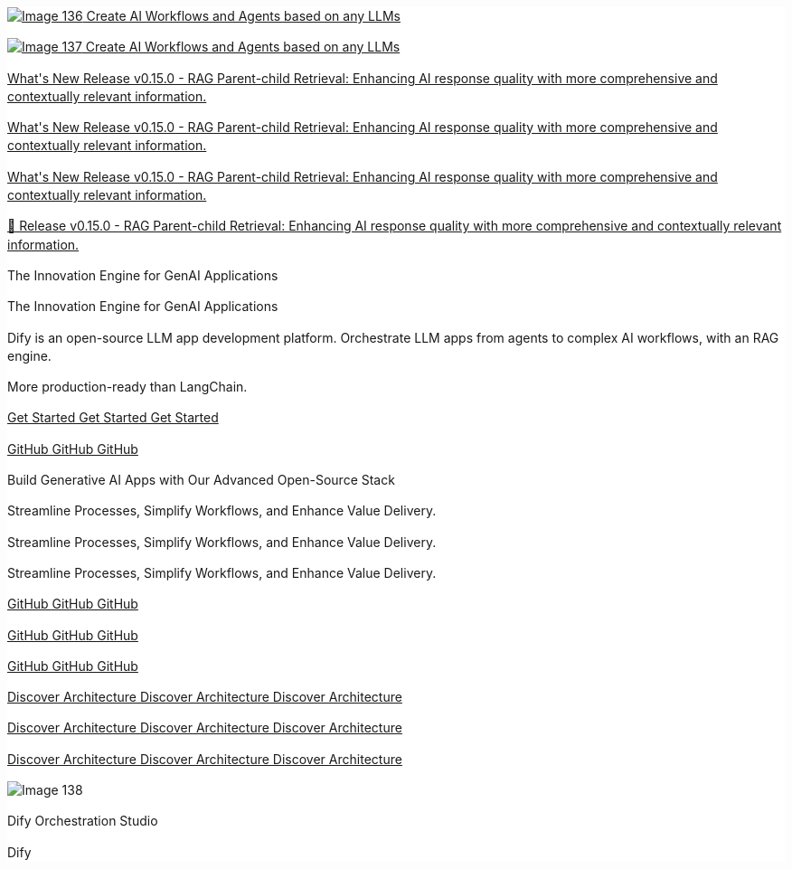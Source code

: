 [![Image 136](https://framerusercontent.com/images/hmnBiYGllNl6fLNDgEnVorXEBO8.webp) Create AI Workflows and Agents based on any LLMs](https://dify.ai/blog/dify-ai-unveils-ai-agent-creating-gpts-and-assistants-with-various-llms)

[![Image 137](https://framerusercontent.com/images/hmnBiYGllNl6fLNDgEnVorXEBO8.webp) Create AI Workflows and Agents based on any LLMs](https://dify.ai/blog/dify-ai-unveils-ai-agent-creating-gpts-and-assistants-with-various-llms)

[What's New Release v0.15.0 - RAG Parent-child Retrieval: Enhancing AI response quality with more comprehensive and contextually relevant information.](https://github.com/langgenius/dify/releases)

[What's New Release v0.15.0 - RAG Parent-child Retrieval: Enhancing AI response quality with more comprehensive and contextually relevant information.](https://github.com/langgenius/dify/releases)

[What's New Release v0.15.0 - RAG Parent-child Retrieval: Enhancing AI response quality with more comprehensive and contextually relevant information.](https://github.com/langgenius/dify/releases)

[📣 Release v0.15.0 - RAG Parent-child Retrieval: Enhancing AI response quality with more comprehensive and contextually relevant information.](https://github.com/langgenius/dify/releases)

The Innovation Engine for GenAI Applications

The Innovation Engine for GenAI Applications

Dify is an open-source LLM app development platform. Orchestrate LLM apps from agents to complex AI workflows, with an RAG engine.

More production-ready than LangChain.

[Get Started Get Started Get Started](https://cloud.dify.ai/)

[GitHub GitHub GitHub](https://github.com/langgenius/dify)

Build Generative AI Apps with Our Advanced Open-Source Stack

Streamline Processes, Simplify Workflows, and Enhance Value Delivery.

Streamline Processes, Simplify Workflows, and Enhance Value Delivery.

Streamline Processes, Simplify Workflows, and Enhance Value Delivery.

[GitHub GitHub GitHub](https://github.com/langgenius/dify)

[GitHub GitHub GitHub](https://github.com/langgenius/dify)

[GitHub GitHub GitHub](https://github.com/langgenius/dify)

[Discover Architecture Discover Architecture Discover Architecture](https://assets.dify.ai/files/dify_llms_app_stack_en.pdf)

[Discover Architecture Discover Architecture Discover Architecture](https://assets.dify.ai/files/dify_llms_app_stack_en.pdf)

[Discover Architecture Discover Architecture Discover Architecture](https://assets.dify.ai/files/dify_llms_app_stack_en.pdf)

![Image 138](https://framerusercontent.com/modules/90s5j1p9VW3ATR8ikl0X/beeg8WeGL19pBm35Dns7/assets/xRJ6vNo9mUYeVNxt0KITXCXEuSk.png)

Dify Orchestration Studio

Dify
